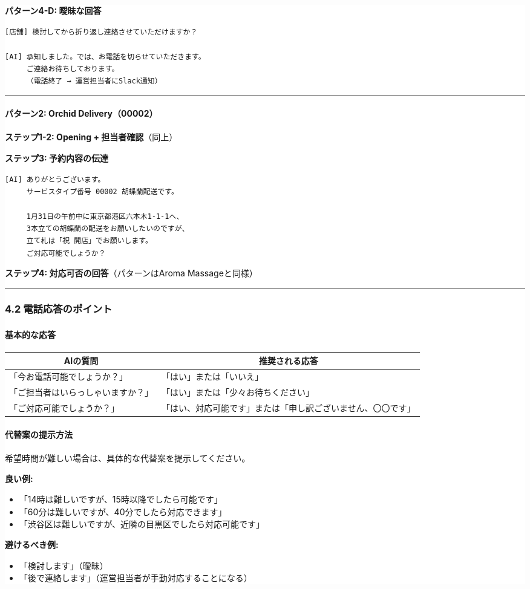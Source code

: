 **パターン4-D: 曖昧な回答**

```
[店舗] 検討してから折り返し連絡させていただけますか？

[AI] 承知しました。では、お電話を切らせていただきます。
     ご連絡お待ちしております。
     （電話終了 → 運営担当者にSlack通知）
```

---

#### パターン2: Orchid Delivery（00002）

**ステップ1-2: Opening + 担当者確認**（同上）

**ステップ3: 予約内容の伝達**

```
[AI] ありがとうございます。
     サービスタイプ番号 00002 胡蝶蘭配送です。

     1月31日の午前中に東京都港区六本木1-1-1へ、
     3本立ての胡蝶蘭の配送をお願いしたいのですが、
     立て札は「祝 開店」でお願いします。
     ご対応可能でしょうか？
```

**ステップ4: 対応可否の回答**（パターンはAroma Massageと同様）

---

### 4.2 電話応答のポイント

#### 基本的な応答

| AIの質問 | 推奨される応答 |
|---------|--------------|
| 「今お電話可能でしょうか？」 | 「はい」または「いいえ」 |
| 「ご担当者はいらっしゃいますか？」 | 「はい」または「少々お待ちください」 |
| 「ご対応可能でしょうか？」 | 「はい、対応可能です」または「申し訳ございません、〇〇です」 |

#### 代替案の提示方法

希望時間が難しい場合は、具体的な代替案を提示してください。

**良い例:**
- 「14時は難しいですが、15時以降でしたら可能です」
- 「60分は難しいですが、40分でしたら対応できます」
- 「渋谷区は難しいですが、近隣の目黒区でしたら対応可能です」

**避けるべき例:**
- 「検討します」（曖昧）
- 「後で連絡します」（運営担当者が手動対応することになる）
